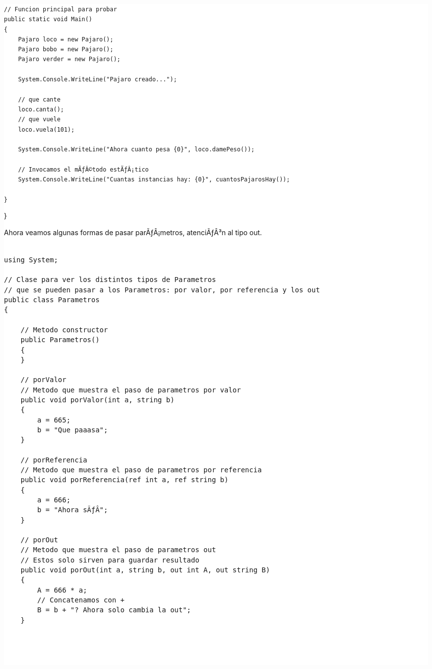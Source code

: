 	// Funcion principal para probar
	public static void Main()
	{
		Pajaro loco = new Pajaro();
		Pajaro bobo = new Pajaro();
		Pajaro verder = new Pajaro();
		
		System.Console.WriteLine("Pajaro creado...");
		
		// que cante
		loco.canta();
		// que vuele
		loco.vuela(101);
		
		System.Console.WriteLine("Ahora cuanto pesa {0}", loco.damePeso());

		// Invocamos el mÃƒÂ©todo estÃƒÂ¡tico
		System.Console.WriteLine("Cuantas instancias hay: {0}", cuantosPajarosHay());

	}
	
}

</pre>

Ahora veamos algunas formas de pasar parÃƒÂ¡metros, atenciÃƒÂ³n al tipo out.
<pre>

using System;

// Clase para ver los distintos tipos de Parametros
// que se pueden pasar a los Parametros: por valor, por referencia y los out
public class Parametros 
{

	// Metodo constructor
	public Parametros()
	{
	}
	
	// porValor
	// Metodo que muestra el paso de parametros por valor
	public void porValor(int a, string b)
	{
		a = 665;
		b = "Que paaasa";
	}

	// porReferencia
	// Metodo que muestra el paso de parametros por referencia
	public void porReferencia(ref int a, ref string b)
	{
		a = 666;
		b = "Ahora sÃƒÂ­";
	}
	
	// porOut
	// Metodo que muestra el paso de parametros out
	// Estos solo sirven para guardar resultado
	public void porOut(int a, string b, out int A, out string B)
	{
		A = 666 * a;
		// Concatenamos con +
		B = b + "? Ahora solo cambia la out";
	}
	